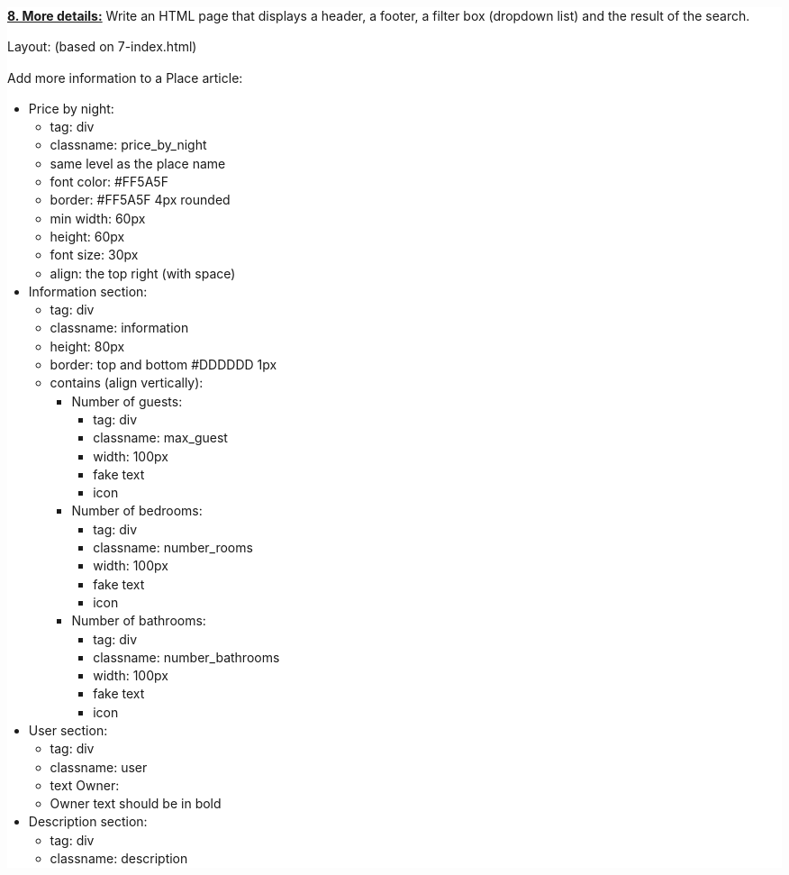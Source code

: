 **[8. More details:](https://github.com/dianaparr/AirBnB_clone/blob/main/web_static/8-index.html)**
Write an HTML page that displays a header, a footer, a filter box (dropdown list) and the result of the search.

Layout: (based on 7-index.html)

Add more information to a Place article:
* Price by night:
    - tag: div
    - classname: price_by_night
    - same level as the place name
    - font color: #FF5A5F
    - border: #FF5A5F 4px rounded
    - min width: 60px
    - height: 60px
    - font size: 30px
    - align: the top right (with space)
* Information section:
    - tag: div
    - classname: information
    - height: 80px
    - border: top and bottom #DDDDDD 1px
    - contains (align vertically):
        - Number of guests:
            - tag: div
            - classname: max_guest
            - width: 100px
            - fake text
            - icon
        - Number of bedrooms:
            - tag: div
            - classname: number_rooms
            - width: 100px
            - fake text
            - icon
        - Number of bathrooms:
            - tag: div
            - classname: number_bathrooms
            - width: 100px
            - fake text
            - icon
* User section:
    - tag: div
    - classname: user
    - text Owner: <fake text>
    - Owner text should be in bold
* Description section:
    - tag: div
    - classname: description
